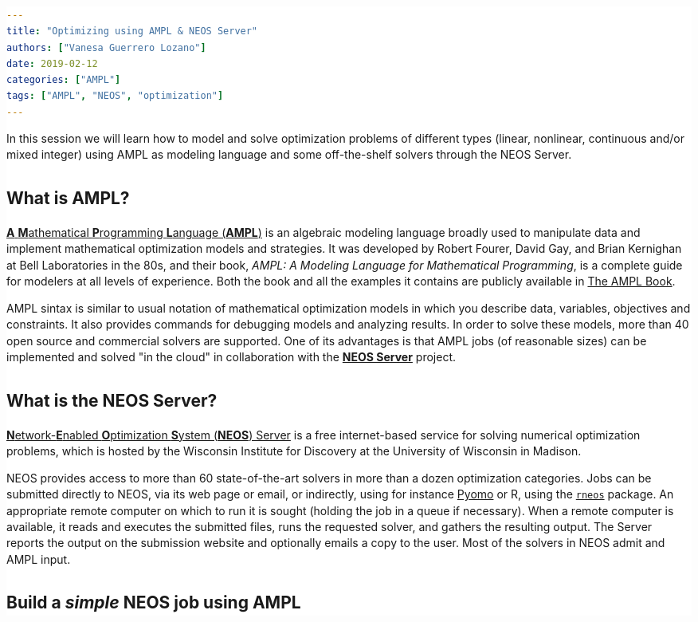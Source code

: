 ```yaml
---
title: "Optimizing using AMPL & NEOS Server"
authors: ["Vanesa Guerrero Lozano"]
date: 2019-02-12
categories: ["AMPL"]
tags: ["AMPL", "NEOS", "optimization"]
---
```


In this session we will learn how to model and solve optimization problems of different types (linear, nonlinear, continuous and/or mixed integer) using AMPL as modeling language and some off-the-shelf solvers through the NEOS Server.

## What is AMPL?

[**A** **M**athematical **P**rogramming **L**anguage (**AMPL**)](https://ampl.com/) is an algebraic modeling language broadly used to manipulate data and implement mathematical optimization models and strategies. It was developed by Robert Fourer, David Gay, and Brian Kernighan at Bell Laboratories in the 80s, and their book, *AMPL: A Modeling Language for Mathematical Programming*, is a complete guide for modelers
at all levels of experience. Both the book and all the examples it contains are publicly available in [The AMPL Book](https://ampl.com/resources/the-ampl-book/).

AMPL sintax is similar to usual notation of mathematical optimization models in which you describe data, variables, objectives and constraints.
It also provides commands for debugging models and analyzing results. In order to solve these models, more than 40 open source and commercial
solvers are supported. One of its advantages is that AMPL jobs (of reasonable sizes) can be implemented and solved "in the cloud" in collaboration with the [**NEOS Server**](https://neos-server.org/neos/) project.

## What is the NEOS Server?

[**N**etwork-**E**nabled **O**ptimization **S**ystem (**NEOS**) Server](https://neos-server.org/neos/) is
a free internet-based service for solving numerical optimization problems, which is hosted by the Wisconsin Institute for Discovery at the University of Wisconsin in Madison.

NEOS provides access to more than 60 state-of-the-art solvers in more than a dozen optimization categories.
Jobs can be submitted directly to NEOS, via its web page or email, or indirectly, using for instance [Pyomo](http://www.pyomo.org/) or R, using the [`rneos`](https://cran.r-project.org/web/packages/rneos/rneos.pdf) package. An appropriate remote computer on which to run it is sought (holding the
job in a queue if necessary). When a remote computer is available, it reads and executes the submitted
files, runs the requested solver, and gathers the resulting output.
The Server reports the output on the submission website and optionally
emails a copy to the user. Most of the solvers in NEOS admit and AMPL input.

## Build a *simple* NEOS job using AMPL
